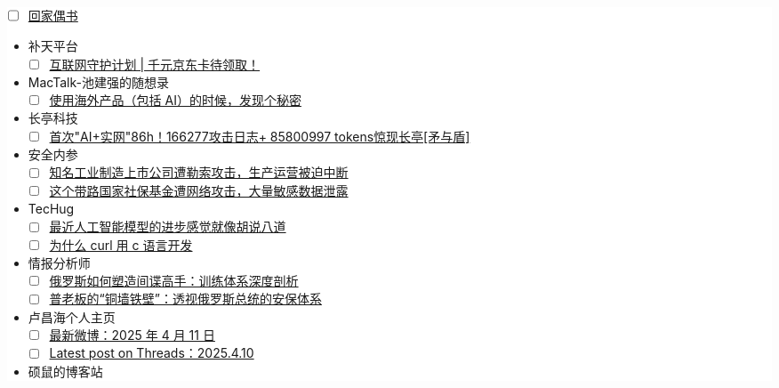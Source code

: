   - [ ] [回家偶书](https://mp.weixin.qq.com/s?__biz=MzI2Njg1OTA3OA==&mid=2247484257&idx=1&sn=ff8370b21faa094f21969f921e669d28&subscene=0)
- 补天平台
  - [ ] [互联网守护计划 | 千元京东卡待领取！](https://mp.weixin.qq.com/s?__biz=MzI2NzY5MDI3NQ==&mid=2247508107&idx=1&sn=0b694dba417d7345168e5ce74d416fe5&subscene=0)
- MacTalk-池建强的随想录
  - [ ] [使用海外产品（包括 AI）的时候，发现个秘密](https://macshuo.com/?p=1967)
- 长亭科技
  - [ ] [首次"AI+实网"86h！166277攻击日志+ 85800997 tokens惊现长亭[矛与盾]](https://mp.weixin.qq.com/s?__biz=MzIwNDA2NDk5OQ==&mid=2651389071&idx=1&sn=8ad9a4edbb24ed2f52116785a12f66dd&subscene=0)
- 安全内参
  - [ ] [知名工业制造上市公司遭勒索攻击，生产运营被迫中断](https://mp.weixin.qq.com/s?__biz=MzI4NDY2MDMwMw==&mid=2247514159&idx=1&sn=77e7ce7d738f9b88b18e1d47c0b86c60&subscene=0)
  - [ ] [这个带路国家社保基金遭网络攻击，大量敏感数据泄露](https://mp.weixin.qq.com/s?__biz=MzI4NDY2MDMwMw==&mid=2247514159&idx=2&sn=c54ad48a9be24f92620f56ea52176baa&subscene=0)
- TecHug
  - [ ] [最近人工智能模型的进步感觉就像胡说八道](https://www.techug.com/post/recent-ai-model-progress-feels-mostly-like-bullshit/)
  - [ ] [为什么 curl 用 c 语言开发](https://www.techug.com/post/writing-c-for-curl/)
- 情报分析师
  - [ ] [俄罗斯如何塑造间谍高手：训练体系深度剖析](https://mp.weixin.qq.com/s?__biz=MzA3Mjc1MTkwOA==&mid=2650560602&idx=1&sn=21dbd97086a4d318eb7cf80dc65db8d5&subscene=0)
  - [ ] [普老板的“铜墙铁壁”：透视俄罗斯总统的安保体系](https://mp.weixin.qq.com/s?__biz=MzA3Mjc1MTkwOA==&mid=2650560602&idx=2&sn=28ca924d078b4ea7cf004aabaf6a90c9&subscene=0)
- 卢昌海个人主页
  - [ ] [最新微博：2025 年 4 月 11 日](https://www.changhai.org/articles/miscellaneous/blog/202504.php#latest)
  - [ ] [Latest post on Threads：2025.4.10](https://www.changhai.org/articles/miscellaneous/eblog/202501.php#latest)
- 硕鼠的博客站
